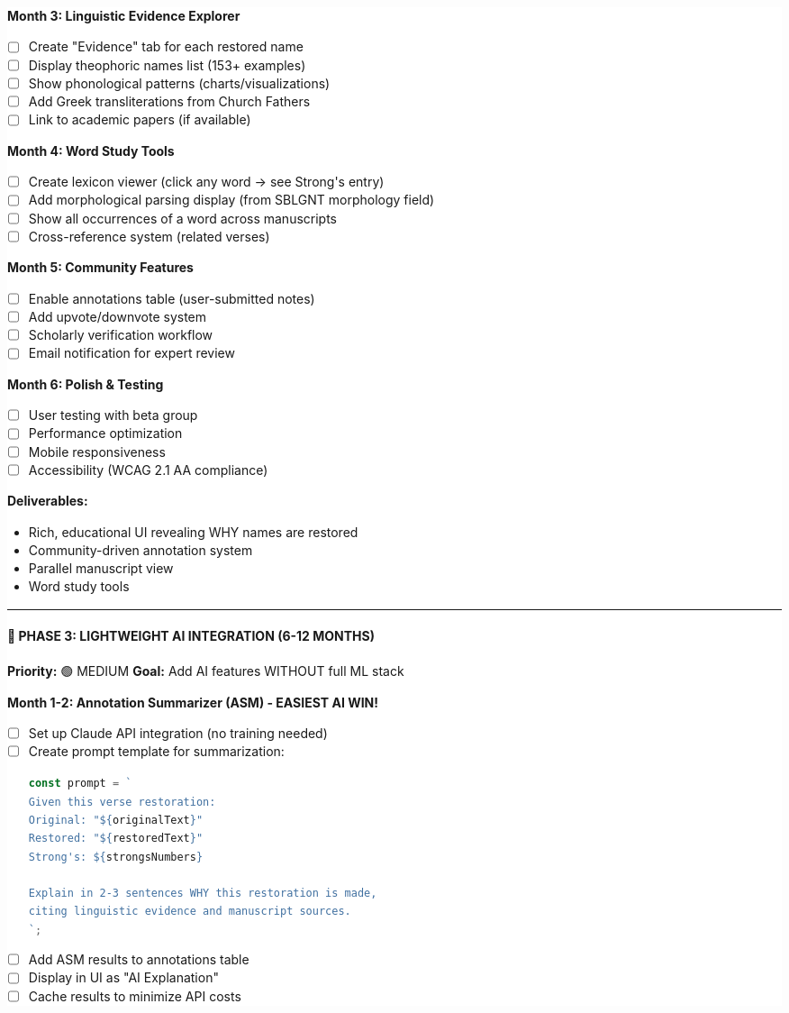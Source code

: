 **Month 3: Linguistic Evidence Explorer**
- [ ] Create "Evidence" tab for each restored name
- [ ] Display theophoric names list (153+ examples)
- [ ] Show phonological patterns (charts/visualizations)
- [ ] Add Greek transliterations from Church Fathers
- [ ] Link to academic papers (if available)

**Month 4: Word Study Tools**
- [ ] Create lexicon viewer (click any word → see Strong's entry)
- [ ] Add morphological parsing display (from SBLGNT morphology field)
- [ ] Show all occurrences of a word across manuscripts
- [ ] Cross-reference system (related verses)

**Month 5: Community Features**
- [ ] Enable annotations table (user-submitted notes)
- [ ] Add upvote/downvote system
- [ ] Scholarly verification workflow
- [ ] Email notification for expert review

**Month 6: Polish & Testing**
- [ ] User testing with beta group
- [ ] Performance optimization
- [ ] Mobile responsiveness
- [ ] Accessibility (WCAG 2.1 AA compliance)

**Deliverables:**
- Rich, educational UI revealing WHY names are restored
- Community-driven annotation system
- Parallel manuscript view
- Word study tools

---

#### 🔵 PHASE 3: LIGHTWEIGHT AI INTEGRATION (6-12 MONTHS)
**Priority:** 🟢 MEDIUM
**Goal:** Add AI features WITHOUT full ML stack

**Month 1-2: Annotation Summarizer (ASM) - EASIEST AI WIN!**
- [ ] Set up Claude API integration (no training needed)
- [ ] Create prompt template for summarization:
  ```javascript
  const prompt = `
  Given this verse restoration:
  Original: "${originalText}"
  Restored: "${restoredText}"
  Strong's: ${strongsNumbers}

  Explain in 2-3 sentences WHY this restoration is made,
  citing linguistic evidence and manuscript sources.
  `;
  ```
- [ ] Add ASM results to annotations table
- [ ] Display in UI as "AI Explanation"
- [ ] Cache results to minimize API costs
